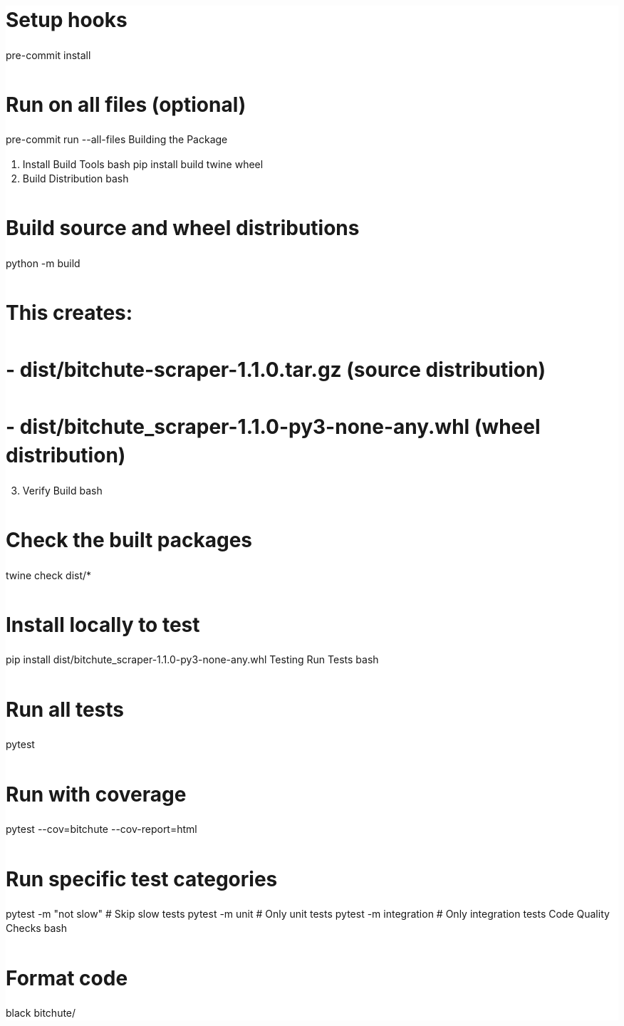 # Setup hooks
pre-commit install

# Run on all files (optional)
pre-commit run --all-files
Building the Package
1. Install Build Tools
bash
pip install build twine wheel
2. Build Distribution
bash
# Build source and wheel distributions
python -m build

# This creates:
# - dist/bitchute-scraper-1.1.0.tar.gz (source distribution)
# - dist/bitchute_scraper-1.1.0-py3-none-any.whl (wheel distribution)
3. Verify Build
bash
# Check the built packages
twine check dist/*

# Install locally to test
pip install dist/bitchute_scraper-1.1.0-py3-none-any.whl
Testing
Run Tests
bash
# Run all tests
pytest

# Run with coverage
pytest --cov=bitchute --cov-report=html

# Run specific test categories
pytest -m "not slow"  # Skip slow tests
pytest -m unit        # Only unit tests
pytest -m integration # Only integration tests
Code Quality Checks
bash
# Format code
black bitchute/
